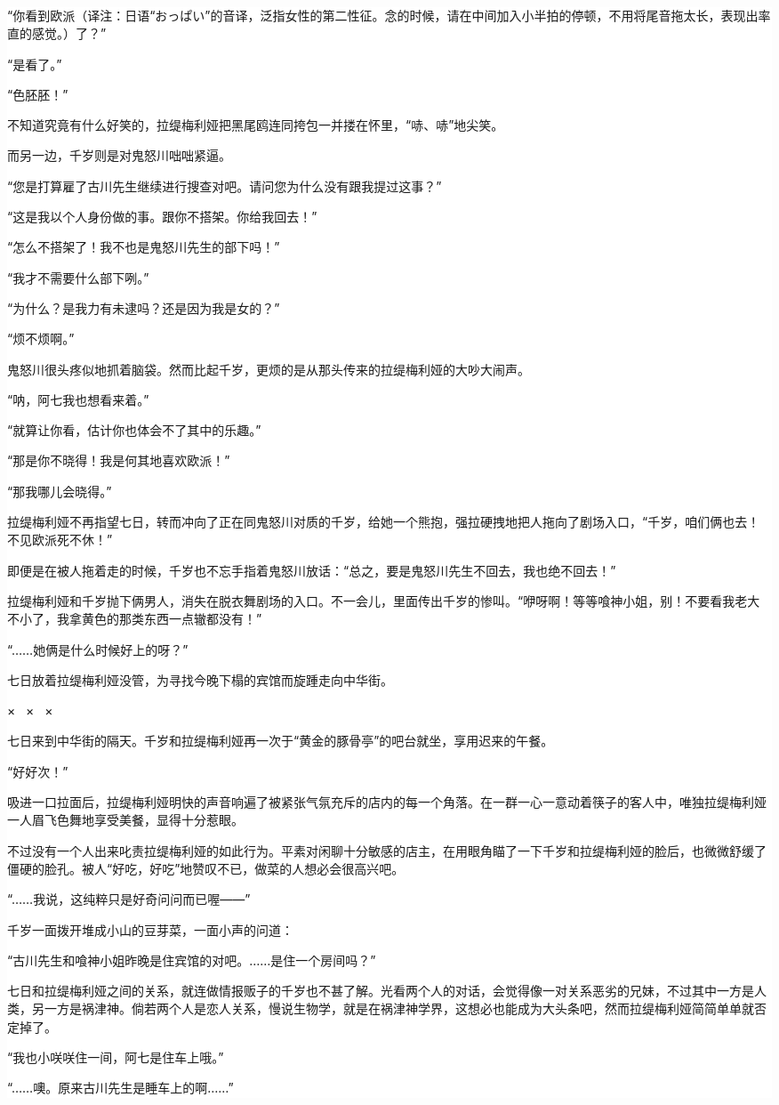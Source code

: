 “你看到欧派（译注：日语“おっぱい”的音译，泛指女性的第二性征。念的时候，请在中间加入小半拍的停顿，不用将尾音拖太长，表现出率直的感觉。）了？”

“是看了。”

“色胚胚！”

不知道究竟有什么好笑的，拉缇梅利娅把黑尾鸥连同挎包一并搂在怀里，“哧、哧”地尖笑。

而另一边，千岁则是对鬼怒川咄咄紧逼。

“您是打算雇了古川先生继续进行搜查对吧。请问您为什么没有跟我提过这事？”

“这是我以个人身份做的事。跟你不搭架。你给我回去！”

“怎么不搭架了！我不也是鬼怒川先生的部下吗！”

“我才不需要什么部下咧。”

“为什么？是我力有未逮吗？还是因为我是女的？”

“烦不烦啊。”

鬼怒川很头疼似地抓着脑袋。然而比起千岁，更烦的是从那头传来的拉缇梅利娅的大吵大闹声。

“呐，阿七我也想看来着。”

“就算让你看，估计你也体会不了其中的乐趣。”

“那是你不晓得！我是何其地喜欢欧派！”

“那我哪儿会晓得。”

拉缇梅利娅不再指望七日，转而冲向了正在同鬼怒川对质的千岁，给她一个熊抱，强拉硬拽地把人拖向了剧场入口，“千岁，咱们俩也去！不见欧派死不休！”

即便是在被人拖着走的时候，千岁也不忘手指着鬼怒川放话：“总之，要是鬼怒川先生不回去，我也绝不回去！”

拉缇梅利娅和千岁抛下俩男人，消失在脱衣舞剧场的入口。不一会儿，里面传出千岁的惨叫。“咿呀啊！等等喰神小姐，别！不要看我老大不小了，我拿黄色的那类东西一点辙都没有！”

“……她俩是什么时候好上的呀？”

七日放着拉缇梅利娅没管，为寻找今晚下榻的宾馆而旋踵走向中华街。

×   ×   ×

七日来到中华街的隔天。千岁和拉缇梅利娅再一次于“黄金的豚骨亭”的吧台就坐，享用迟来的午餐。

“好好次！”

吸进一口拉面后，拉缇梅利娅明快的声音响遍了被紧张气氛充斥的店内的每一个角落。在一群一心一意动着筷子的客人中，唯独拉缇梅利娅一人眉飞色舞地享受美餐，显得十分惹眼。

不过没有一个人出来叱责拉缇梅利娅的如此行为。平素对闲聊十分敏感的店主，在用眼角瞄了一下千岁和拉缇梅利娅的脸后，也微微舒缓了僵硬的脸孔。被人“好吃，好吃”地赞叹不已，做菜的人想必会很高兴吧。

“……我说，这纯粹只是好奇问问而已喔——”

千岁一面拨开堆成小山的豆芽菜，一面小声的问道：

“古川先生和喰神小姐昨晚是住宾馆的对吧。……是住一个房间吗？”

七日和拉缇梅利娅之间的关系，就连做情报贩子的千岁也不甚了解。光看两个人的对话，会觉得像一对关系恶劣的兄妹，不过其中一方是人类，另一方是祸津神。倘若两个人是恋人关系，慢说生物学，就是在祸津神学界，这想必也能成为大头条吧，然而拉缇梅利娅简简单单就否定掉了。

“我也小咲咲住一间，阿七是住车上哦。”

“……噢。原来古川先生是睡车上的啊……”
